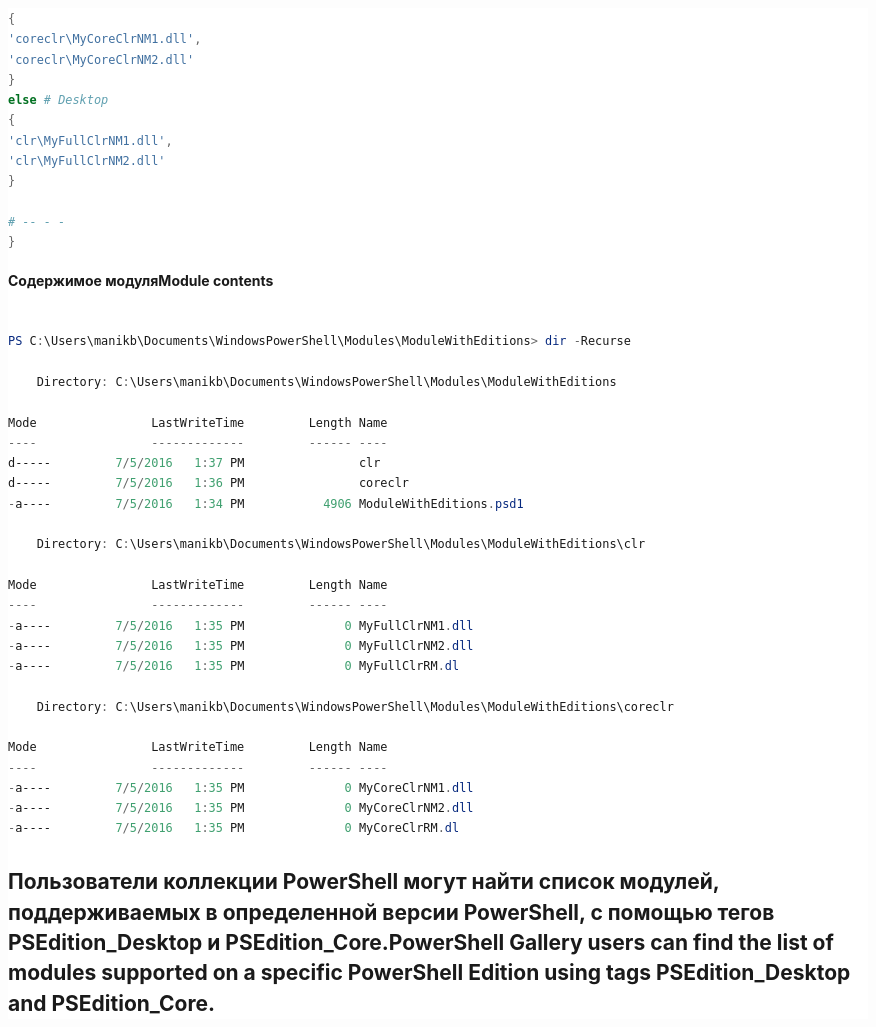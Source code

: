 ```powershell
{
'coreclr\MyCoreClrNM1.dll',
'coreclr\MyCoreClrNM2.dll'
}
else # Desktop
{
'clr\MyFullClrNM1.dll',
'clr\MyFullClrNM2.dll'
}

# -- - -
}
```

#### <a name="module-contents"></a><span data-ttu-id="25c17-144">Содержимое модуля</span><span class="sxs-lookup"><span data-stu-id="25c17-144">Module contents</span></span>

```powershell

PS C:\Users\manikb\Documents\WindowsPowerShell\Modules\ModuleWithEditions> dir -Recurse

    Directory: C:\Users\manikb\Documents\WindowsPowerShell\Modules\ModuleWithEditions

Mode                LastWriteTime         Length Name
----                -------------         ------ ----
d-----         7/5/2016   1:37 PM                clr
d-----         7/5/2016   1:36 PM                coreclr
-a----         7/5/2016   1:34 PM           4906 ModuleWithEditions.psd1

    Directory: C:\Users\manikb\Documents\WindowsPowerShell\Modules\ModuleWithEditions\clr

Mode                LastWriteTime         Length Name
----                -------------         ------ ----
-a----         7/5/2016   1:35 PM              0 MyFullClrNM1.dll
-a----         7/5/2016   1:35 PM              0 MyFullClrNM2.dll
-a----         7/5/2016   1:35 PM              0 MyFullClrRM.dl

    Directory: C:\Users\manikb\Documents\WindowsPowerShell\Modules\ModuleWithEditions\coreclr

Mode                LastWriteTime         Length Name
----                -------------         ------ ----
-a----         7/5/2016   1:35 PM              0 MyCoreClrNM1.dll
-a----         7/5/2016   1:35 PM              0 MyCoreClrNM2.dll
-a----         7/5/2016   1:35 PM              0 MyCoreClrRM.dl
```

## <a name="powershell-gallery-users-can-find-the-list-of-modules-supported-on-a-specific-powershell-edition-using-tags-pseditiondesktop-and-pseditioncore"></a><span data-ttu-id="25c17-145">Пользователи коллекции PowerShell могут найти список модулей, поддерживаемых в определенной версии PowerShell, с помощью тегов PSEdition_Desktop и PSEdition_Core.</span><span class="sxs-lookup"><span data-stu-id="25c17-145">PowerShell Gallery users can find the list of modules supported on a specific PowerShell Edition using tags PSEdition_Desktop and PSEdition_Core.</span></span>

